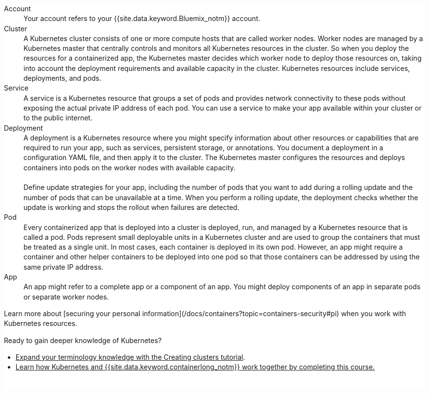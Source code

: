 <dl>
<dt>Account</dt>
<dd>Your account refers to your {{site.data.keyword.Bluemix_notm}} account.</dd>

<dt>Cluster</dt>
<dd>A Kubernetes cluster consists of one or more compute hosts that are called worker nodes. Worker nodes are managed by a Kubernetes master that centrally controls and monitors all Kubernetes resources in the cluster. So when you deploy the resources for a containerized app, the Kubernetes master decides which worker node to deploy those resources on, taking into account the deployment requirements and available capacity in the cluster. Kubernetes resources include services, deployments, and pods.</dd>

<dt>Service</dt>
<dd>A service is a Kubernetes resource that groups a set of pods and provides network connectivity to these pods without exposing the actual private IP address of each pod. You can use a service to make your app available within your cluster or to the public internet.
</dd>

<dt>Deployment</dt>
<dd>A deployment is a Kubernetes resource where you might specify information about other resources or capabilities that are required to run your app, such as services, persistent storage, or annotations. You document a deployment in a configuration YAML file, and then apply it to the cluster. The Kubernetes master configures the resources and deploys containers into pods on the worker nodes with available capacity.
</br></br>
Define update strategies for your app, including the number of pods that you want to add during a rolling update and the number of pods that can be unavailable at a time. When you perform a rolling update, the deployment checks whether the update is working and stops the rollout when failures are detected.</dd>

<dt>Pod</dt>
<dd>Every containerized app that is deployed into a cluster is deployed, run, and managed by a Kubernetes resource that is called a pod. Pods represent small deployable units in a Kubernetes cluster and are used to group the containers that must be treated as a single unit. In most cases, each container is deployed in its own pod. However, an app might require a container and other helper containers to be deployed into one pod so that those containers can be addressed by using the same private IP address.</dd>

<dt>App</dt>
<dd>An app might refer to a complete app or a component of an app. You might deploy components of an app in separate pods or separate worker nodes.</dd>

<p>Learn more about [securing your personal information](/docs/containers?topic=containers-security#pi) when you work with Kubernetes resources.</p>

<p>Ready to gain deeper knowledge of Kubernetes?</p>
<ul><li><a href="/docs/containers?topic=containers-cs_cluster_tutorial#cs_cluster_tutorial" target="_blank">Expand your terminology knowledge with the Creating clusters tutorial</a>.</li>
<li><a href="https://developer.ibm.com/courses/all/container-kubernetes-essentials-with-ibm-cloud/" target="_blank">Learn how Kubernetes and {{site.data.keyword.containerlong_notm}} work together by completing this course.</a></li></ul>


</dl>

<br />
